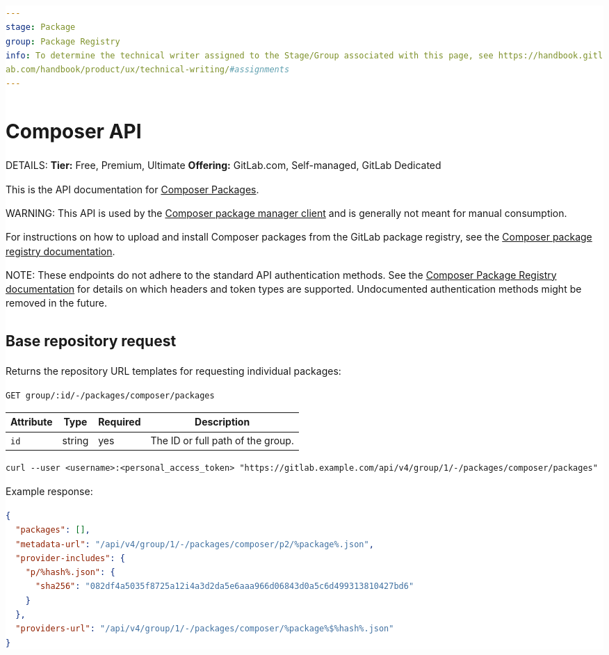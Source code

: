 ```yaml
---
stage: Package
group: Package Registry
info: To determine the technical writer assigned to the Stage/Group associated with this page, see https://handbook.gitlab.com/handbook/product/ux/technical-writing/#assignments
---
```


# Composer API

DETAILS:
**Tier:** Free, Premium, Ultimate
**Offering:** GitLab.com, Self-managed, GitLab Dedicated

This is the API documentation for [Composer Packages](../../user/packages/composer_repository/index.md).

WARNING:
This API is used by the [Composer package manager client](https://getcomposer.org/)
and is generally not meant for manual consumption.

For instructions on how to upload and install Composer packages from the GitLab
package registry, see the [Composer package registry documentation](../../user/packages/composer_repository/index.md).

NOTE:
These endpoints do not adhere to the standard API authentication methods.
See the [Composer Package Registry documentation](../../user/packages/composer_repository/index.md)
for details on which headers and token types are supported. Undocumented authentication methods might be removed in the future.

## Base repository request

Returns the repository URL templates for requesting individual packages:

```plaintext
GET group/:id/-/packages/composer/packages
```

| Attribute | Type   | Required | Description |
| --------- | ------ | -------- | ----------- |
| `id`      | string | yes      | The ID or full path of the group. |

```shell
curl --user <username>:<personal_access_token> "https://gitlab.example.com/api/v4/group/1/-/packages/composer/packages"
```

Example response:

```json
{
  "packages": [],
  "metadata-url": "/api/v4/group/1/-/packages/composer/p2/%package%.json",
  "provider-includes": {
    "p/%hash%.json": {
      "sha256": "082df4a5035f8725a12i4a3d2da5e6aaa966d06843d0a5c6d499313810427bd6"
    }
  },
  "providers-url": "/api/v4/group/1/-/packages/composer/%package%$%hash%.json"
}
```
